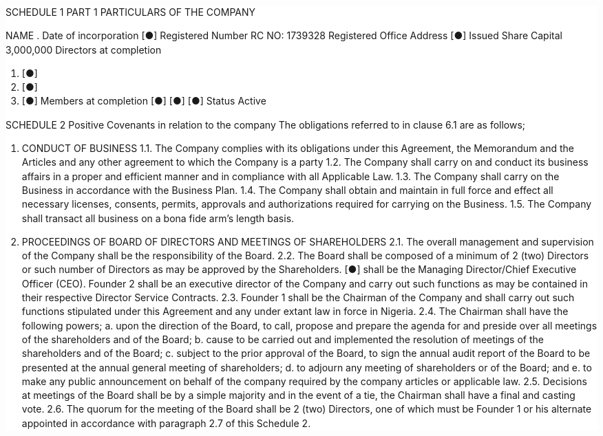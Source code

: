 SCHEDULE 1
PART 1
PARTICULARS OF THE COMPANY 


NAME
.
Date of incorporation
[●]
Registered Number 
RC NO: 1739328
Registered Office Address
[●]
Issued Share Capital
3,000,000
Directors at completion 
1. [●] 
2. [●]
3. [●]
Members at completion
[●] 
[●]
[●]
Status
Active 

SCHEDULE 2
Positive Covenants in relation to the company
The obligations referred to in clause 6.1 are as follows;
1. CONDUCT OF BUSINESS 
1.1. The Company complies with its obligations under this Agreement, the Memorandum and the Articles and any other agreement to which the Company is a party
1.2. The Company shall carry on and conduct its business affairs in a proper and efficient manner and in compliance with all Applicable Law.
1.3. The Company shall carry on the Business in accordance with the Business Plan.
1.4. The Company shall obtain and maintain in full force and effect all necessary licenses, consents, permits, approvals and authorizations required for carrying on the Business.
1.5. The Company shall transact all business on a bona fide arm’s length basis.

2. PROCEEDINGS OF BOARD OF DIRECTORS AND MEETINGS OF SHAREHOLDERS
2.1. The overall management and supervision of the Company shall be the responsibility of the Board.
2.2. The Board shall be composed of a minimum of 2 (two) Directors or such number of Directors as may be approved by the Shareholders. [●] shall be the Managing Director/Chief Executive Officer (CEO).  Founder 2 shall be an executive director of the Company and carry out such functions as may be contained in their respective Director Service Contracts. 
2.3. Founder 1 shall be the Chairman of the Company and shall carry out such functions stipulated under this Agreement and any under extant law in force in Nigeria. 
2.4. The Chairman shall have the following powers;
a. upon the direction of the Board, to call, propose and prepare the agenda for and preside over all meetings of the shareholders and of the Board;
b. cause to be carried out and implemented the resolution of meetings of the shareholders and of the Board;
c. subject to the prior approval of the Board, to sign the annual audit report of the Board to be presented at the annual general meeting of shareholders;
d. to adjourn any meeting of shareholders or of the Board; and
e. to make any public announcement on behalf of the  company required by the company articles or applicable law.
2.5. Decisions at meetings of the Board shall be by a simple majority and in the event of a tie, the Chairman shall have a final and casting vote.
2.6. The quorum for the meeting of the Board shall be 2 (two) Directors, one of which must be Founder 1 or his alternate appointed in accordance with paragraph 2.7 of this Schedule 2.